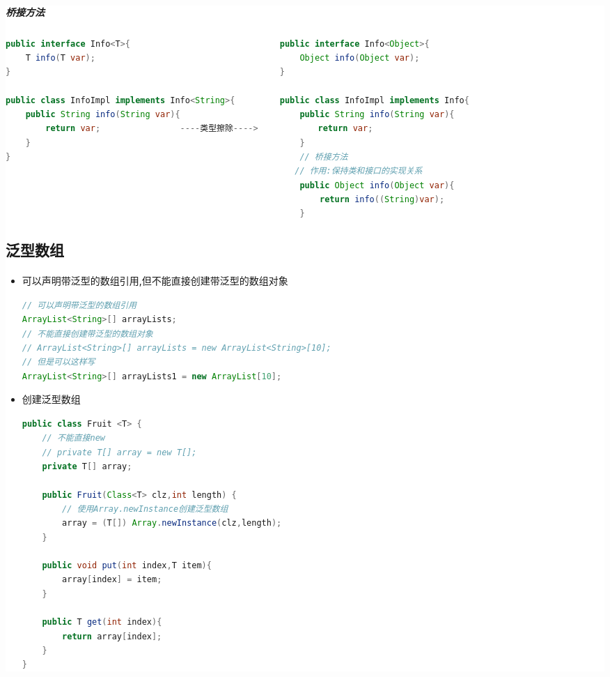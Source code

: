 
<h5>桥接方法</h5>

~~~java
public interface Info<T>{                              public interface Info<Object>{
    T info(T var);                                         Object info(Object var);
}                                                      }

public class InfoImpl implements Info<String>{         public class InfoImpl implements Info{ 
    public String info(String var){                        public String info(String var){      
        return var;                ----类型擦除---->            return var;
    }                                                      }
}                                                          // 桥接方法
                                              			  // 作用:保持类和接口的实现关系
                                                           public Object info(Object var){
                                                               return info((String)var);
                                                           }
~~~



## 泛型数组

- 可以声明带泛型的数组引用,但不能直接创建带泛型的数组对象

  ~~~java
  // 可以声明带泛型的数组引用
  ArrayList<String>[] arrayLists;
  // 不能直接创建带泛型的数组对象
  // ArrayList<String>[] arrayLists = new ArrayList<String>[10];
  // 但是可以这样写
  ArrayList<String>[] arrayLists1 = new ArrayList[10];
  ~~~

  

- 创建泛型数组

  ~~~java
  public class Fruit <T> {
      // 不能直接new
      // private T[] array = new T[];
      private T[] array;
  
      public Fruit(Class<T> clz,int length) {
          // 使用Array.newInstance创建泛型数组
          array = (T[]) Array.newInstance(clz,length);
      }
  
      public void put(int index,T item){
          array[index] = item;
      }
  
      public T get(int index){
          return array[index];
      }
  }
  ~~~

  

